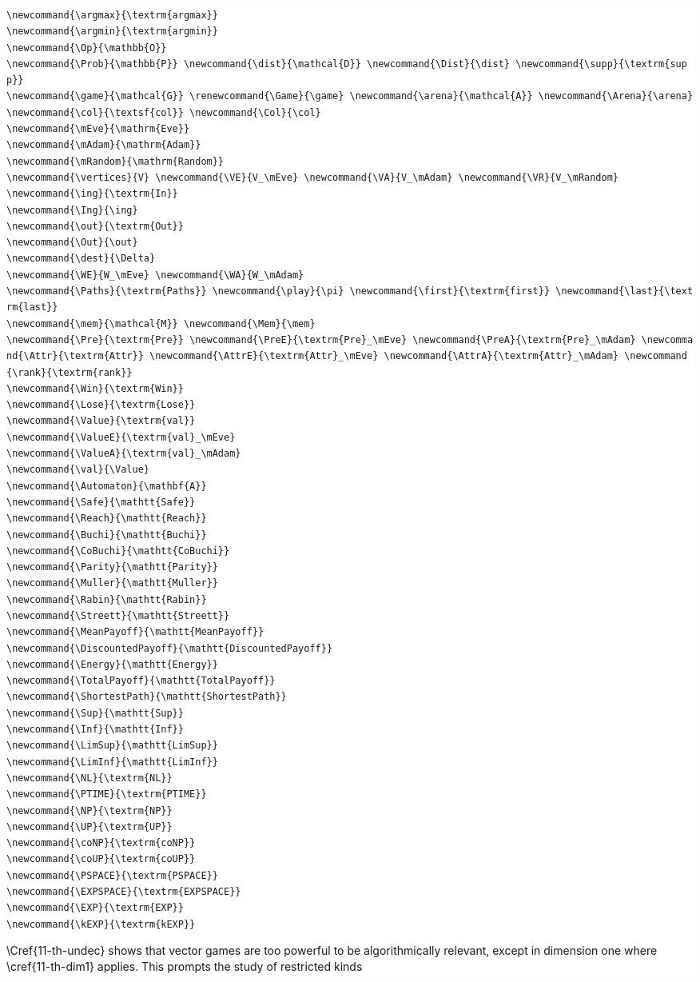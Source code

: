 ```{math}
\newcommand{\argmax}{\textrm{argmax}}
\newcommand{\argmin}{\textrm{argmin}}
\newcommand{\Op}{\mathbb{O}}
\newcommand{\Prob}{\mathbb{P}} \newcommand{\dist}{\mathcal{D}} \newcommand{\Dist}{\dist} \newcommand{\supp}{\textrm{supp}} 
\newcommand{\game}{\mathcal{G}} \renewcommand{\Game}{\game} \newcommand{\arena}{\mathcal{A}} \newcommand{\Arena}{\arena} 
\newcommand{\col}{\textsf{col}} \newcommand{\Col}{\col} 
\newcommand{\mEve}{\mathrm{Eve}}
\newcommand{\mAdam}{\mathrm{Adam}}
\newcommand{\mRandom}{\mathrm{Random}}
\newcommand{\vertices}{V} \newcommand{\VE}{V_\mEve} \newcommand{\VA}{V_\mAdam} \newcommand{\VR}{V_\mRandom} 
\newcommand{\ing}{\textrm{In}}
\newcommand{\Ing}{\ing}
\newcommand{\out}{\textrm{Out}}
\newcommand{\Out}{\out}
\newcommand{\dest}{\Delta} 
\newcommand{\WE}{W_\mEve} \newcommand{\WA}{W_\mAdam} 
\newcommand{\Paths}{\textrm{Paths}} \newcommand{\play}{\pi} \newcommand{\first}{\textrm{first}} \newcommand{\last}{\textrm{last}} 
\newcommand{\mem}{\mathcal{M}} \newcommand{\Mem}{\mem} 
\newcommand{\Pre}{\textrm{Pre}} \newcommand{\PreE}{\textrm{Pre}_\mEve} \newcommand{\PreA}{\textrm{Pre}_\mAdam} \newcommand{\Attr}{\textrm{Attr}} \newcommand{\AttrE}{\textrm{Attr}_\mEve} \newcommand{\AttrA}{\textrm{Attr}_\mAdam} \newcommand{\rank}{\textrm{rank}}
\newcommand{\Win}{\textrm{Win}} 
\newcommand{\Lose}{\textrm{Lose}} 
\newcommand{\Value}{\textrm{val}} 
\newcommand{\ValueE}{\textrm{val}_\mEve} 
\newcommand{\ValueA}{\textrm{val}_\mAdam}
\newcommand{\val}{\Value} 
\newcommand{\Automaton}{\mathbf{A}} 
\newcommand{\Safe}{\mathtt{Safe}}
\newcommand{\Reach}{\mathtt{Reach}} 
\newcommand{\Buchi}{\mathtt{Buchi}} 
\newcommand{\CoBuchi}{\mathtt{CoBuchi}} 
\newcommand{\Parity}{\mathtt{Parity}} 
\newcommand{\Muller}{\mathtt{Muller}} 
\newcommand{\Rabin}{\mathtt{Rabin}} 
\newcommand{\Streett}{\mathtt{Streett}} 
\newcommand{\MeanPayoff}{\mathtt{MeanPayoff}} 
\newcommand{\DiscountedPayoff}{\mathtt{DiscountedPayoff}}
\newcommand{\Energy}{\mathtt{Energy}}
\newcommand{\TotalPayoff}{\mathtt{TotalPayoff}}
\newcommand{\ShortestPath}{\mathtt{ShortestPath}}
\newcommand{\Sup}{\mathtt{Sup}}
\newcommand{\Inf}{\mathtt{Inf}}
\newcommand{\LimSup}{\mathtt{LimSup}}
\newcommand{\LimInf}{\mathtt{LimInf}}
\newcommand{\NL}{\textrm{NL}}
\newcommand{\PTIME}{\textrm{PTIME}}
\newcommand{\NP}{\textrm{NP}}
\newcommand{\UP}{\textrm{UP}}
\newcommand{\coNP}{\textrm{coNP}}
\newcommand{\coUP}{\textrm{coUP}}
\newcommand{\PSPACE}{\textrm{PSPACE}}
\newcommand{\EXPSPACE}{\textrm{EXPSPACE}}
\newcommand{\EXP}{\textrm{EXP}}
\newcommand{\kEXP}{\textrm{kEXP}}
```
\Cref{11-th-undec} shows that vector games are too powerful to be
algorithmically relevant, except in dimension one where
\cref{11-th-dim1} applies.  This prompts the study of restricted kinds